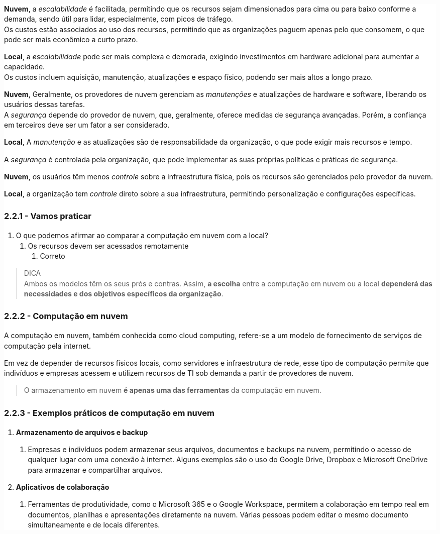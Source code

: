 **Nuvem**, a *escalabilidade* é facilitada, permitindo que os recursos sejam dimensionados para cima ou para baixo conforme a demanda, sendo útil para lidar, especialmente, com picos de tráfego.  
Os custos estão associados ao uso dos recursos, permitindo que as organizações paguem apenas pelo que consomem, o que pode ser mais econômico a curto prazo.

**Local**, a *escalabilidade* pode ser mais complexa e demorada, exigindo investimentos em hardware adicional para aumentar a capacidade.  
Os custos incluem aquisição, manutenção, atualizações e espaço físico, podendo ser mais altos a longo prazo.

**Nuvem**, Geralmente, os provedores de nuvem gerenciam as *manutenções* e atualizações de hardware e software, liberando os usuários dessas tarefas.  
A *segurança* depende do provedor de nuvem, que, geralmente, oferece medidas de segurança avançadas. Porém, a confiança em terceiros deve ser um fator a ser considerado.

**Local**, A *manutenção* e as atualizações são de responsabilidade da organização, o que pode exigir mais recursos e tempo.

A *segurança* é controlada pela organização, que pode implementar as suas próprias políticas e práticas de segurança.

**Nuvem**, os usuários têm menos *controle* sobre a infraestrutura física, pois os recursos são gerenciados pelo provedor da nuvem.

**Local**, a organização tem *controle* direto sobre a sua infraestrutura, permitindo personalização e configurações específicas.

### 2.2.1 - Vamos praticar

1. O que podemos afirmar ao comparar a computação em nuvem com a local?
   1. Os recursos devem ser acessados remotamente
      1. Correto

>DICA  
>Ambos os modelos têm os seus prós e contras. Assim, **a escolha** entre a computação em nuvem ou a local **dependerá das necessidades e dos objetivos específicos da organização**.

### 2.2.2 - Computação em nuvem

A computação em nuvem, também conhecida como cloud computing, refere-se a um modelo de fornecimento de serviços de computação pela internet.

Em vez de depender de recursos físicos locais, como servidores e infraestrutura de rede, esse tipo de computação permite que indivíduos e empresas acessem e utilizem recursos de TI sob demanda a partir de provedores de nuvem.

>O armazenamento em nuvem **é apenas uma das ferramentas** da computação em nuvem.

### 2.2.3 - Exemplos práticos de computação em nuvem

1. **Armazenamento de arquivos e backup**
   1. Empresas e indivíduos podem armazenar seus arquivos, documentos e backups na nuvem, permitindo o acesso de qualquer lugar com uma conexão à internet. Alguns exemplos são o uso do Google Drive, Dropbox e Microsoft OneDrive para armazenar e compartilhar arquivos.

2. **Aplicativos de colaboração**
   1. Ferramentas de produtividade, como o Microsoft 365 e o Google Workspace, permitem a colaboração em tempo real em documentos, planilhas e apresentações diretamente na nuvem. Várias pessoas podem editar o mesmo documento simultaneamente e de locais diferentes.
